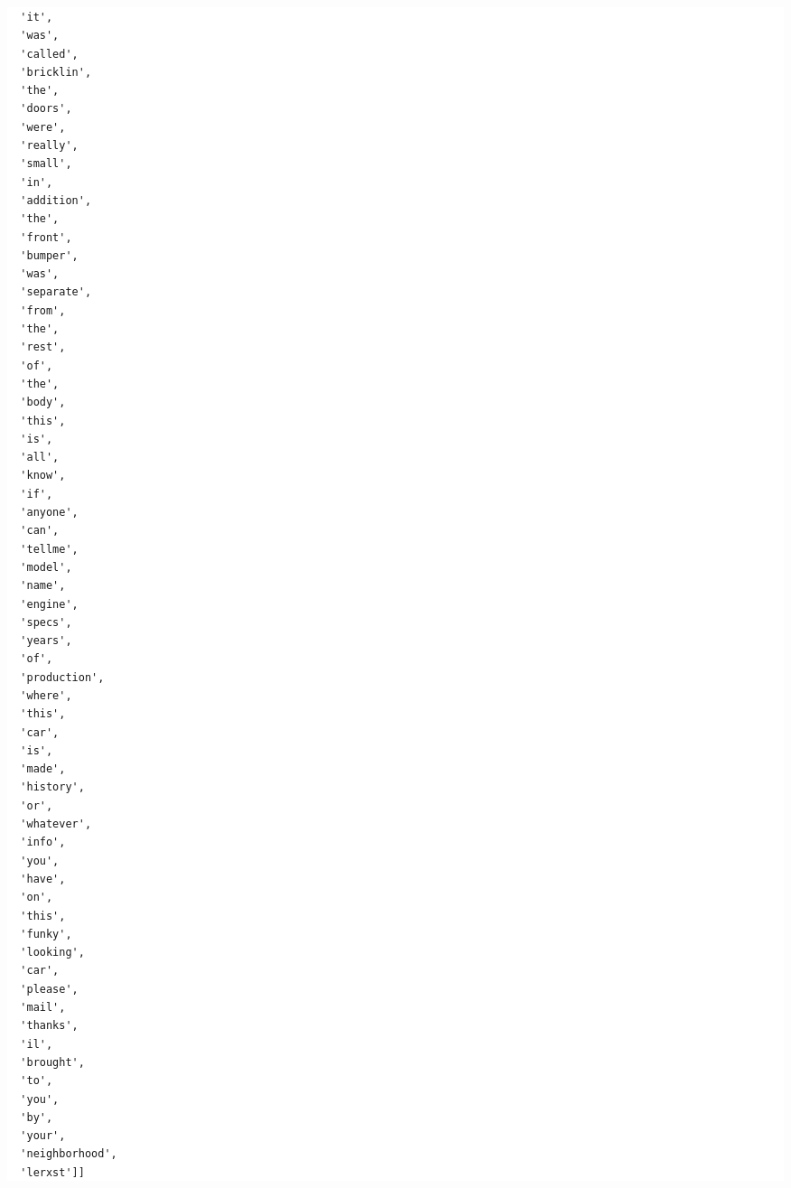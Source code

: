       'it',
      'was',
      'called',
      'bricklin',
      'the',
      'doors',
      'were',
      'really',
      'small',
      'in',
      'addition',
      'the',
      'front',
      'bumper',
      'was',
      'separate',
      'from',
      'the',
      'rest',
      'of',
      'the',
      'body',
      'this',
      'is',
      'all',
      'know',
      'if',
      'anyone',
      'can',
      'tellme',
      'model',
      'name',
      'engine',
      'specs',
      'years',
      'of',
      'production',
      'where',
      'this',
      'car',
      'is',
      'made',
      'history',
      'or',
      'whatever',
      'info',
      'you',
      'have',
      'on',
      'this',
      'funky',
      'looking',
      'car',
      'please',
      'mail',
      'thanks',
      'il',
      'brought',
      'to',
      'you',
      'by',
      'your',
      'neighborhood',
      'lerxst']]